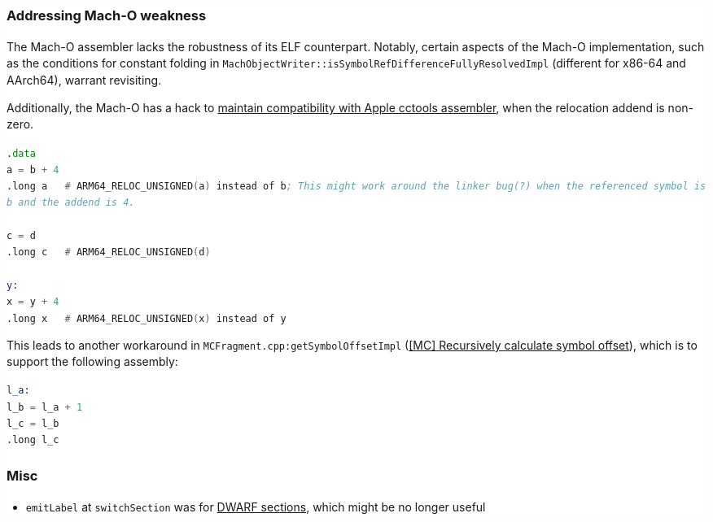 ### Addressing Mach-O weakness

The Mach-O assembler lacks the robustness of its ELF counterpart. Notably, certain aspects of the Mach-O implementation, such as the conditions for constant folding in `MachObjectWriter::isSymbolRefDifferenceFullyResolvedImpl` (different for x86-64 and AArch64), warrant revisiting.

Additionally, the Mach-O has a hack to [maintain compatibility with Apple cctools assembler](https://github.com/llvm/llvm-project/issues/19577), when the relocation addend is non-zero.

```asm
.data
a = b + 4
.long a   # ARM64_RELOC_UNSIGNED(a) instead of b; This might work around the linker bug(?) when the referenced symbol is b and the addend is 4.

c = d
.long c   # ARM64_RELOC_UNSIGNED(d)

y:
x = y + 4
.long x   # ARM64_RELOC_UNSIGNED(x) instead of y
```

This leads to another workaround in `MCFragment.cpp:getSymbolOffsetImpl` ([[MC] Recursively calculate symbol offset](https://reviews.llvm.org/D109109)), which is to support the following assembly:

```asm
l_a:
l_b = l_a + 1
l_c = l_b
.long l_c
```

### Misc

* `emitLabel` at `switchSection` was for [DWARF sections](https://github.com/llvm/llvm-project/commit/f1a13f5ad5b54634989ae7d067f5364b56a5a8d4), which might be no longer useful
